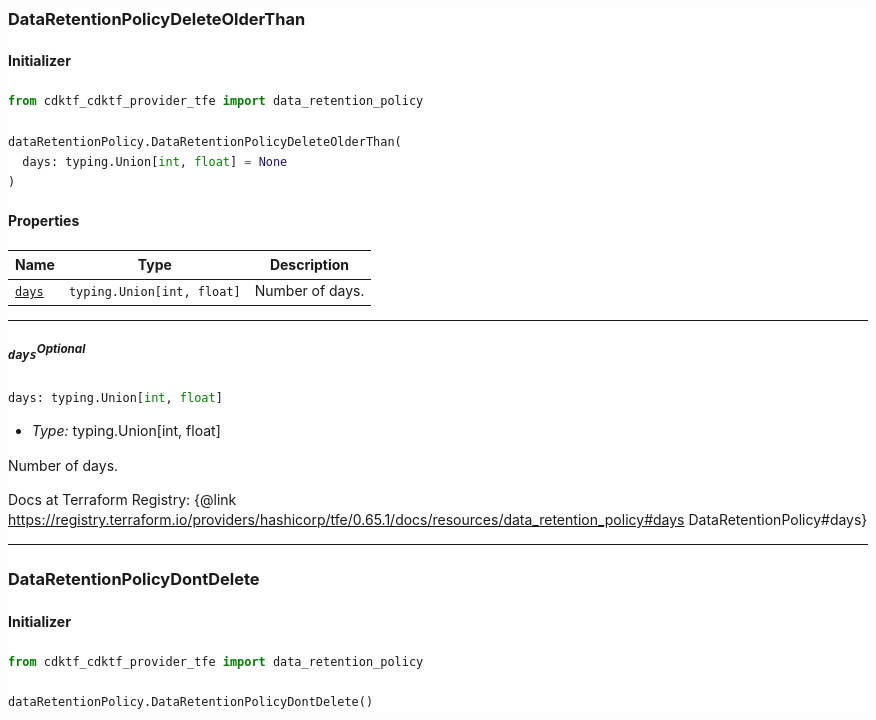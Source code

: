
### DataRetentionPolicyDeleteOlderThan <a name="DataRetentionPolicyDeleteOlderThan" id="@cdktf/provider-tfe.dataRetentionPolicy.DataRetentionPolicyDeleteOlderThan"></a>

#### Initializer <a name="Initializer" id="@cdktf/provider-tfe.dataRetentionPolicy.DataRetentionPolicyDeleteOlderThan.Initializer"></a>

```python
from cdktf_cdktf_provider_tfe import data_retention_policy

dataRetentionPolicy.DataRetentionPolicyDeleteOlderThan(
  days: typing.Union[int, float] = None
)
```

#### Properties <a name="Properties" id="Properties"></a>

| **Name** | **Type** | **Description** |
| --- | --- | --- |
| <code><a href="#@cdktf/provider-tfe.dataRetentionPolicy.DataRetentionPolicyDeleteOlderThan.property.days">days</a></code> | <code>typing.Union[int, float]</code> | Number of days. |

---

##### `days`<sup>Optional</sup> <a name="days" id="@cdktf/provider-tfe.dataRetentionPolicy.DataRetentionPolicyDeleteOlderThan.property.days"></a>

```python
days: typing.Union[int, float]
```

- *Type:* typing.Union[int, float]

Number of days.

Docs at Terraform Registry: {@link https://registry.terraform.io/providers/hashicorp/tfe/0.65.1/docs/resources/data_retention_policy#days DataRetentionPolicy#days}

---

### DataRetentionPolicyDontDelete <a name="DataRetentionPolicyDontDelete" id="@cdktf/provider-tfe.dataRetentionPolicy.DataRetentionPolicyDontDelete"></a>

#### Initializer <a name="Initializer" id="@cdktf/provider-tfe.dataRetentionPolicy.DataRetentionPolicyDontDelete.Initializer"></a>

```python
from cdktf_cdktf_provider_tfe import data_retention_policy

dataRetentionPolicy.DataRetentionPolicyDontDelete()
```
